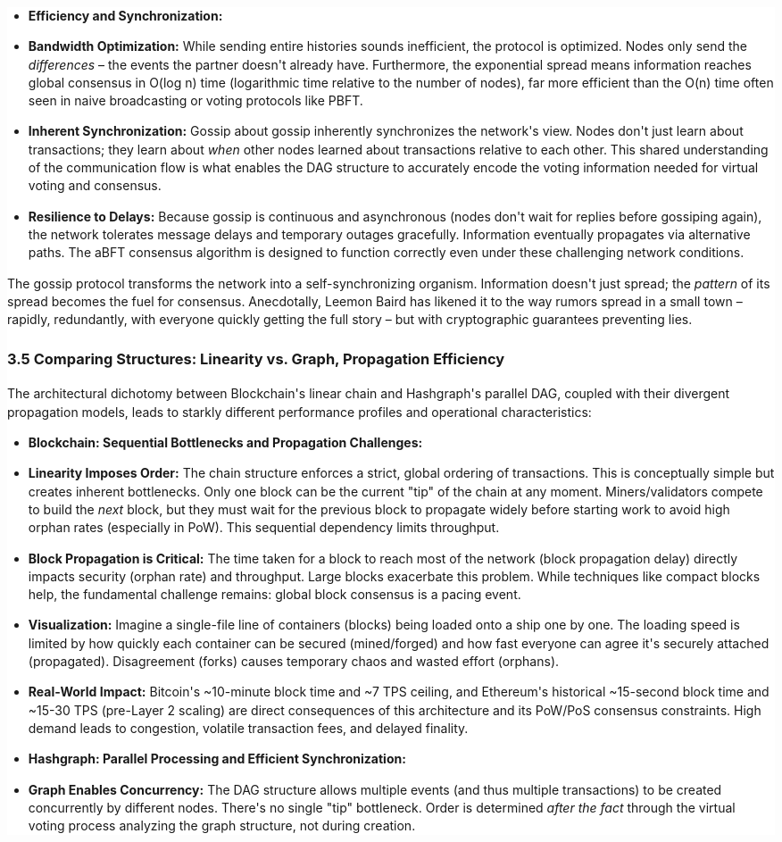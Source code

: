 *   **Efficiency and Synchronization:**

*   **Bandwidth Optimization:** While sending entire histories sounds inefficient, the protocol is optimized. Nodes only send the *differences* – the events the partner doesn't already have. Furthermore, the exponential spread means information reaches global consensus in O(log n) time (logarithmic time relative to the number of nodes), far more efficient than the O(n) time often seen in naive broadcasting or voting protocols like PBFT.

*   **Inherent Synchronization:** Gossip about gossip inherently synchronizes the network's view. Nodes don't just learn about transactions; they learn about *when* other nodes learned about transactions relative to each other. This shared understanding of the communication flow is what enables the DAG structure to accurately encode the voting information needed for virtual voting and consensus.

*   **Resilience to Delays:** Because gossip is continuous and asynchronous (nodes don't wait for replies before gossiping again), the network tolerates message delays and temporary outages gracefully. Information eventually propagates via alternative paths. The aBFT consensus algorithm is designed to function correctly even under these challenging network conditions.

The gossip protocol transforms the network into a self-synchronizing organism. Information doesn't just spread; the *pattern* of its spread becomes the fuel for consensus. Anecdotally, Leemon Baird has likened it to the way rumors spread in a small town – rapidly, redundantly, with everyone quickly getting the full story – but with cryptographic guarantees preventing lies.

### 3.5 Comparing Structures: Linearity vs. Graph, Propagation Efficiency

The architectural dichotomy between Blockchain's linear chain and Hashgraph's parallel DAG, coupled with their divergent propagation models, leads to starkly different performance profiles and operational characteristics:

*   **Blockchain: Sequential Bottlenecks and Propagation Challenges:**

*   **Linearity Imposes Order:** The chain structure enforces a strict, global ordering of transactions. This is conceptually simple but creates inherent bottlenecks. Only one block can be the current "tip" of the chain at any moment. Miners/validators compete to build the *next* block, but they must wait for the previous block to propagate widely before starting work to avoid high orphan rates (especially in PoW). This sequential dependency limits throughput.

*   **Block Propagation is Critical:** The time taken for a block to reach most of the network (block propagation delay) directly impacts security (orphan rate) and throughput. Large blocks exacerbate this problem. While techniques like compact blocks help, the fundamental challenge remains: global block consensus is a pacing event.

*   **Visualization:** Imagine a single-file line of containers (blocks) being loaded onto a ship one by one. The loading speed is limited by how quickly each container can be secured (mined/forged) and how fast everyone can agree it's securely attached (propagated). Disagreement (forks) causes temporary chaos and wasted effort (orphans).

*   **Real-World Impact:** Bitcoin's ~10-minute block time and ~7 TPS ceiling, and Ethereum's historical ~15-second block time and ~15-30 TPS (pre-Layer 2 scaling) are direct consequences of this architecture and its PoW/PoS consensus constraints. High demand leads to congestion, volatile transaction fees, and delayed finality.

*   **Hashgraph: Parallel Processing and Efficient Synchronization:**

*   **Graph Enables Concurrency:** The DAG structure allows multiple events (and thus multiple transactions) to be created concurrently by different nodes. There's no single "tip" bottleneck. Order is determined *after the fact* through the virtual voting process analyzing the graph structure, not during creation.
